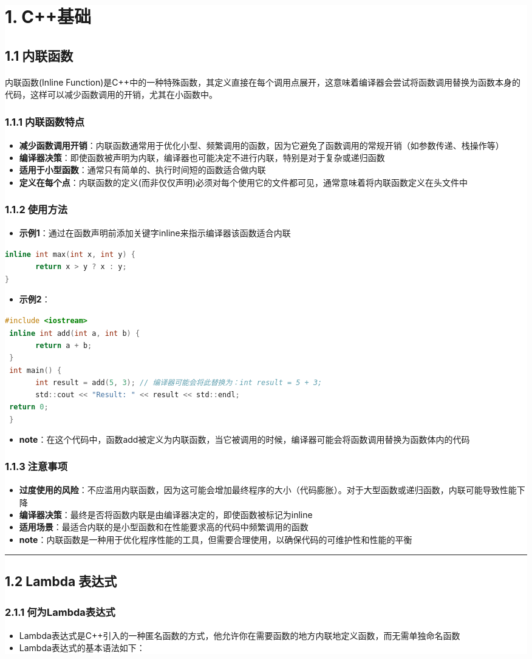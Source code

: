 
# 1. C++基础

## 1.1 内联函数

内联函数(Inline Function)是C++中的一种特殊函数，其定义直接在每个调用点展开，这意味着编译器会尝试将函数调用替换为函数本身的代码，这样可以减少函数调用的开销，尤其在小函数中。  

### 1.1.1 内联函数特点

- **减少函数调用开销**：内联函数通常用于优化小型、频繁调用的函数，因为它避免了函数调用的常规开销（如参数传递、栈操作等）  
- **编译器决策**：即使函数被声明为内联，编译器也可能决定不进行内联，特别是对于复杂或递归函数 
- **适用于小型函数**：通常只有简单的、执行时间短的函数适合做内联 
- **定义在每个点**：内联函数的定义(而非仅仅声明)必须对每个使用它的文件都可见，通常意味着将内联函数定义在头文件中 

### 1.1.2 使用方法

- **示例1**：通过在函数声明前添加关键字inline来指示编译器该函数适合内联
```c
inline int max(int x, int y) {
       return x > y ? x : y;
}
```
- **示例2**：

```c
#include <iostream>
 inline int add(int a, int b) {
       return a + b;
 }
 int main() {
       int result = add(5, 3); // 编译器可能会将此替换为：int result = 5 + 3;
       std::cout << "Result: " << result << std::endl;
 return 0;
 }
```
- **note**：在这个代码中，函数add被定义为内联函数，当它被调用的时候，编译器可能会将函数调用替换为函数体内的代码

### 1.1.3 注意事项

- **过度使用的风险**：不应滥用内联函数，因为这可能会增加最终程序的大小（代码膨胀）。对于大型函数或递归函数，内联可能导致性能下降  
- **编译器决策**：最终是否将函数内联是由编译器决定的，即使函数被标记为inline 
- **适用场景**：最适合内联的是小型函数和在性能要求高的代码中频繁调用的函数 
- **note**：内联函数是一种用于优化程序性能的工具，但需要合理使用，以确保代码的可维护性和性能的平衡 

---

## 1.2 Lambda 表达式

### 2.1.1 何为Lambda表达式

- Lambda表达式是C++引入的一种匿名函数的方式，他允许你在需要函数的地方内联地定义函数，而无需单独命名函数
- Lambda表达式的基本语法如下：
